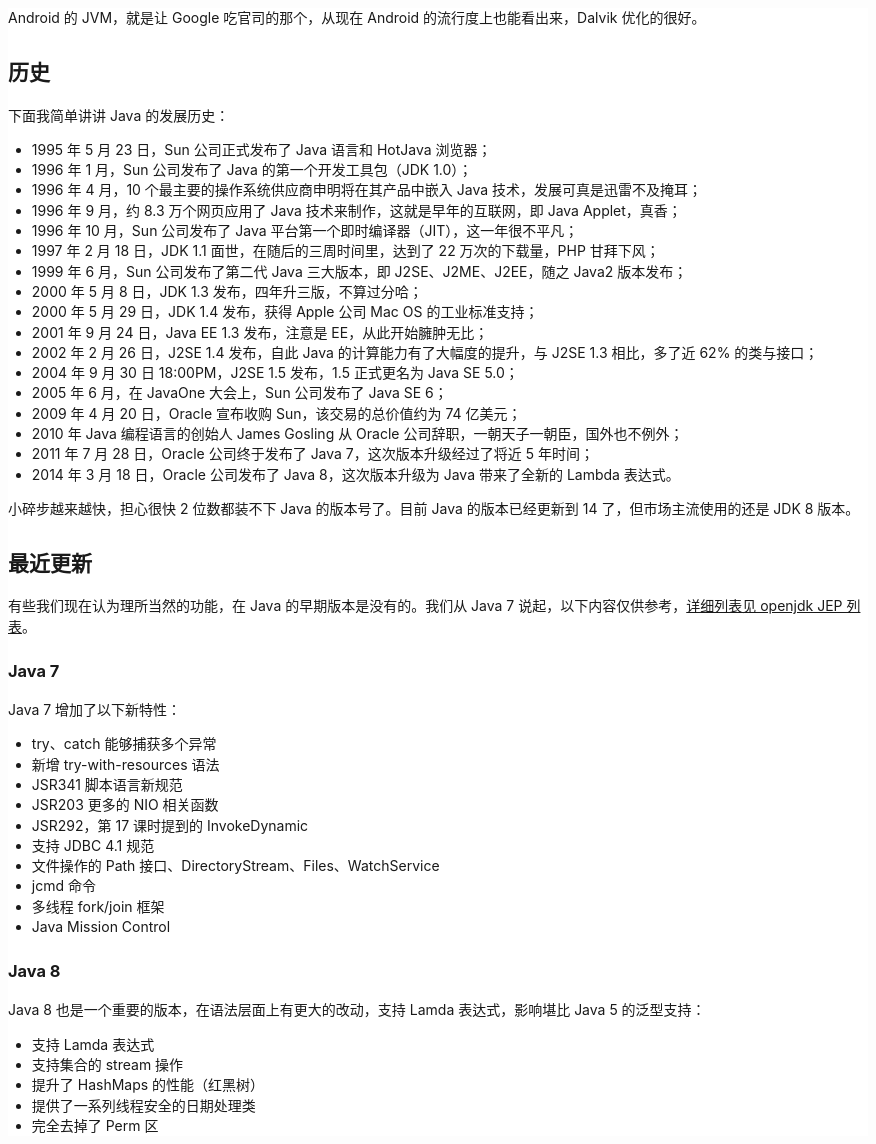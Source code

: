 Android 的 JVM，就是让 Google 吃官司的那个，从现在 Android 的流行度上也能看出来，Dalvik 优化的很好。

## 历史

下面我简单讲讲 Java 的发展历史：

 *  1995 年 5 月 23 日，Sun 公司正式发布了 Java 语言和 HotJava 浏览器；
 *  1996 年 1 月，Sun 公司发布了 Java 的第一个开发工具包（JDK 1.0）；
 *  1996 年 4 月，10 个最主要的操作系统供应商申明将在其产品中嵌入 Java 技术，发展可真是迅雷不及掩耳；
 *  1996 年 9 月，约 8.3 万个网页应用了 Java 技术来制作，这就是早年的互联网，即 Java Applet，真香；
 *  1996 年 10 月，Sun 公司发布了 Java 平台第一个即时编译器（JIT），这一年很不平凡；
 *  1997 年 2 月 18 日，JDK 1.1 面世，在随后的三周时间里，达到了 22 万次的下载量，PHP 甘拜下风；
 *  1999 年 6 月，Sun 公司发布了第二代 Java 三大版本，即 J2SE、J2ME、J2EE，随之 Java2 版本发布；
 *  2000 年 5 月 8 日，JDK 1.3 发布，四年升三版，不算过分哈；
 *  2000 年 5 月 29 日，JDK 1.4 发布，获得 Apple 公司 Mac OS 的工业标准支持；
 *  2001 年 9 月 24 日，Java EE 1.3 发布，注意是 EE，从此开始臃肿无比；
 *  2002 年 2 月 26 日，J2SE 1.4 发布，自此 Java 的计算能力有了大幅度的提升，与 J2SE 1.3 相比，多了近 62% 的类与接口；
 *  2004 年 9 月 30 日 18:00PM，J2SE 1.5 发布，1.5 正式更名为 Java SE 5.0；
 *  2005 年 6 月，在 JavaOne 大会上，Sun 公司发布了 Java SE 6；
 *  2009 年 4 月 20 日，Oracle 宣布收购 Sun，该交易的总价值约为 74 亿美元；
 *  2010 年 Java 编程语言的创始人 James Gosling 从 Oracle 公司辞职，一朝天子一朝臣，国外也不例外；
 *  2011 年 7 月 28 日，Oracle 公司终于发布了 Java 7，这次版本升级经过了将近 5 年时间；
 *  2014 年 3 月 18 日，Oracle 公司发布了 Java 8，这次版本升级为 Java 带来了全新的 Lambda 表达式。


小碎步越来越快，担心很快 2 位数都装不下 Java 的版本号了。目前 Java 的版本已经更新到 14 了，但市场主流使用的还是 JDK 8 版本。

## 最近更新

有些我们现在认为理所当然的功能，在 Java 的早期版本是没有的。我们从 Java 7 说起，以下内容仅供参考，[详细列表见 openjdk JEP 列表][openjdk JEP]。

### Java 7

Java 7 增加了以下新特性：

 *  try、catch 能够捕获多个异常
 *  新增 try-with-resources 语法
 *  JSR341 脚本语言新规范
 *  JSR203 更多的 NIO 相关函数
 *  JSR292，第 17 课时提到的 InvokeDynamic
 *  支持 JDBC 4.1 规范
 *  文件操作的 Path 接口、DirectoryStream、Files、WatchService
 *  jcmd 命令
 *  多线程 fork/join 框架
 *  Java Mission Control

### Java 8

Java 8 也是一个重要的版本，在语法层面上有更大的改动，支持 Lamda 表达式，影响堪比 Java 5 的泛型支持：

 *  支持 Lamda 表达式
 *  支持集合的 stream 操作
 *  提升了 HashMaps 的性能（红黑树）
 *  提供了一系列线程安全的日期处理类
 *  完全去掉了 Perm 区


[Link 1]: https://en.wikipedia.org/wiki/Comparison_of_Java_virtual_machines
[openjdk JEP]: https://openjdk.java.net/jeps/0
[snyk]: https://snyk.io/blog/jvm-ecosystem-survey-2019/
[Ciqah16EbMuASpooAADqQHscX5A744.png]: https://s0.lgstatic.com/i/image3/M01/07/8C/Ciqah16EbMuASpooAADqQHscX5A744.png
[Cgq2xl6EbMuAKKOeAABUmTAlsN4686.png]: https://s0.lgstatic.com/i/image3/M01/80/A2/Cgq2xl6EbMuAKKOeAABUmTAlsN4686.png
[Ciqah16EbMuAWG5lAADFMJxL8Fg789.png]: https://s0.lgstatic.com/i/image3/M01/07/8C/Ciqah16EbMuAWG5lAADFMJxL8Fg789.png